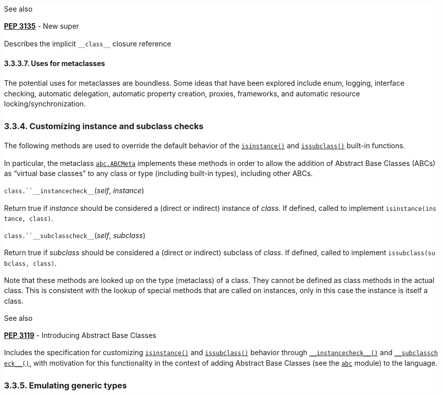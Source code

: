 See also

[**PEP 3135**](https://www.python.org/dev/peps/pep-3135) - New super

Describes the implicit `__class__` closure reference

#### 3.3.3.7. Uses for metaclasses[](https://docs.python.org/3/reference/datamodel.html#uses-for-metaclasses "Permalink to this headline")

The potential uses for metaclasses are boundless. Some ideas that have been explored include enum, logging, interface checking, automatic delegation, automatic property creation, proxies, frameworks, and automatic resource locking/synchronization.

### 3.3.4. Customizing instance and subclass checks[](https://docs.python.org/3/reference/datamodel.html#customizing-instance-and-subclass-checks "Permalink to this headline")

The following methods are used to override the default behavior of the [`isinstance()`](https://docs.python.org/3/library/functions.html#isinstance "isinstance") and [`issubclass()`](https://docs.python.org/3/library/functions.html#issubclass "issubclass") built-in functions.

In particular, the metaclass [`abc.ABCMeta`](https://docs.python.org/3/library/abc.html#abc.ABCMeta "abc.ABCMeta") implements these methods in order to allow the addition of Abstract Base Classes (ABCs) as “virtual base classes” to any class or type (including built-in types), including other ABCs.

`class.``__instancecheck__`(_self_, _instance_)[](https://docs.python.org/3/reference/datamodel.html#class.__instancecheck__ "Permalink to this definition")

Return true if _instance_ should be considered a (direct or indirect) instance of _class_. If defined, called to implement `isinstance(instance, class)`.

`class.``__subclasscheck__`(_self_, _subclass_)[](https://docs.python.org/3/reference/datamodel.html#class.__subclasscheck__ "Permalink to this definition")

Return true if _subclass_ should be considered a (direct or indirect) subclass of _class_. If defined, called to implement `issubclass(subclass, class)`.

Note that these methods are looked up on the type (metaclass) of a class. They cannot be defined as class methods in the actual class. This is consistent with the lookup of special methods that are called on instances, only in this case the instance is itself a class.

See also

[**PEP 3119**](https://www.python.org/dev/peps/pep-3119) - Introducing Abstract Base Classes

Includes the specification for customizing [`isinstance()`](https://docs.python.org/3/library/functions.html#isinstance "isinstance") and [`issubclass()`](https://docs.python.org/3/library/functions.html#issubclass "issubclass") behavior through [`__instancecheck__()`](https://docs.python.org/3/reference/datamodel.html#class.__instancecheck__ "class.__instancecheck__") and [`__subclasscheck__()`](https://docs.python.org/3/reference/datamodel.html#class.__subclasscheck__ "class.__subclasscheck__"), with motivation for this functionality in the context of adding Abstract Base Classes (see the [`abc`](https://docs.python.org/3/library/abc.html#module-abc "abc: Abstract base classes according to :pep:`3119`.") module) to the language.

### 3.3.5. Emulating generic types[](https://docs.python.org/3/reference/datamodel.html#emulating-generic-types "Permalink to this headline")

